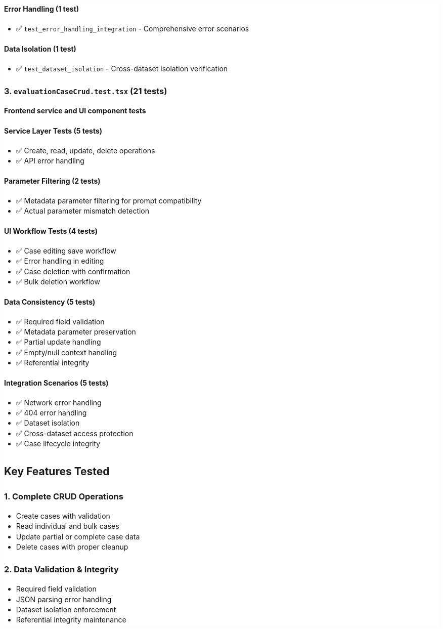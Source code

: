 #### Error Handling (1 test)
- ✅ `test_error_handling_integration` - Comprehensive error scenarios

#### Data Isolation (1 test)
- ✅ `test_dataset_isolation` - Cross-dataset isolation verification

### 3. `evaluationCaseCrud.test.tsx` (21 tests)
**Frontend service and UI component tests**

#### Service Layer Tests (5 tests)
- ✅ Create, read, update, delete operations
- ✅ API error handling

#### Parameter Filtering (2 tests)
- ✅ Metadata parameter filtering for prompt compatibility
- ✅ Actual parameter mismatch detection

#### UI Workflow Tests (4 tests)
- ✅ Case editing save workflow
- ✅ Error handling in editing
- ✅ Case deletion with confirmation
- ✅ Bulk deletion workflow

#### Data Consistency (5 tests)
- ✅ Required field validation
- ✅ Metadata parameter preservation
- ✅ Partial update handling
- ✅ Empty/null context handling
- ✅ Referential integrity

#### Integration Scenarios (5 tests)
- ✅ Network error handling
- ✅ 404 error handling
- ✅ Dataset isolation
- ✅ Cross-dataset access protection
- ✅ Case lifecycle integrity

## Key Features Tested

### 1. **Complete CRUD Operations**
- Create cases with validation
- Read individual and bulk cases
- Update partial or complete case data
- Delete cases with proper cleanup

### 2. **Data Validation & Integrity**
- Required field validation
- JSON parsing error handling
- Dataset isolation enforcement
- Referential integrity maintenance
